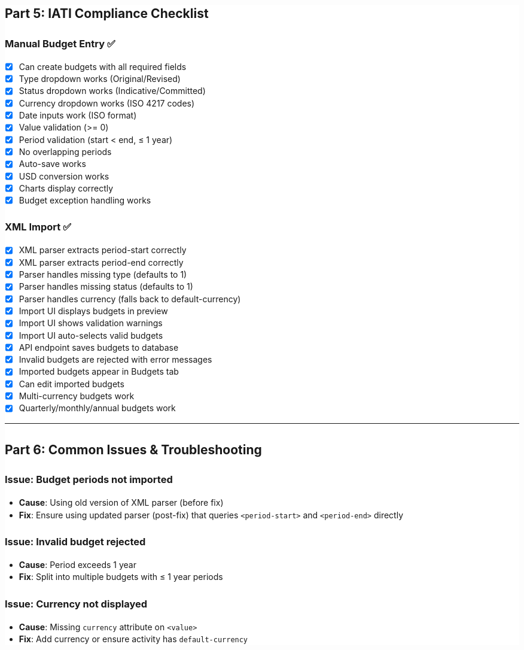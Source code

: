 
## Part 5: IATI Compliance Checklist

### Manual Budget Entry ✅
- [x] Can create budgets with all required fields
- [x] Type dropdown works (Original/Revised)
- [x] Status dropdown works (Indicative/Committed)
- [x] Currency dropdown works (ISO 4217 codes)
- [x] Date inputs work (ISO format)
- [x] Value validation (>= 0)
- [x] Period validation (start < end, ≤ 1 year)
- [x] No overlapping periods
- [x] Auto-save works
- [x] USD conversion works
- [x] Charts display correctly
- [x] Budget exception handling works

### XML Import ✅
- [x] XML parser extracts period-start correctly
- [x] XML parser extracts period-end correctly
- [x] Parser handles missing type (defaults to 1)
- [x] Parser handles missing status (defaults to 1)
- [x] Parser handles currency (falls back to default-currency)
- [x] Import UI displays budgets in preview
- [x] Import UI shows validation warnings
- [x] Import UI auto-selects valid budgets
- [x] API endpoint saves budgets to database
- [x] Invalid budgets are rejected with error messages
- [x] Imported budgets appear in Budgets tab
- [x] Can edit imported budgets
- [x] Multi-currency budgets work
- [x] Quarterly/monthly/annual budgets work

---

## Part 6: Common Issues & Troubleshooting

### Issue: Budget periods not imported
- **Cause**: Using old version of XML parser (before fix)
- **Fix**: Ensure using updated parser (post-fix) that queries `<period-start>` and `<period-end>` directly

### Issue: Invalid budget rejected
- **Cause**: Period exceeds 1 year
- **Fix**: Split into multiple budgets with ≤ 1 year periods

### Issue: Currency not displayed
- **Cause**: Missing `currency` attribute on `<value>`
- **Fix**: Add currency or ensure activity has `default-currency`
